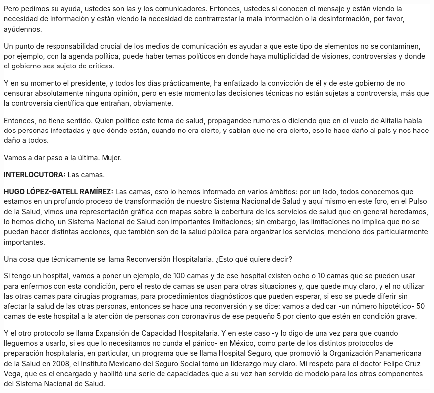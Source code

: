 Pero pedimos su ayuda, ustedes son las y los comunicadores. Entonces, ustedes
si conocen el mensaje y están viendo la necesidad de información y están
viendo la necesidad de contrarrestar la mala información o la desinformación,
por favor, ayúdennos.

Un punto de responsabilidad crucial de los medios de comunicación es ayudar a
que este tipo de elementos no se contaminen, por ejemplo, con la agenda
política, puede haber temas políticos en donde haya multiplicidad de visiones,
controversias y donde el gobierno sea sujeto de críticas.

Y en su momento el presidente, y todos los días prácticamente, ha enfatizado
la convicción de él y de este gobierno de no censurar absolutamente ninguna
opinión, pero en este momento las decisiones técnicas no están sujetas a
controversia, más que la controversia científica que entrañan, obviamente.

Entonces, no tiene sentido. Quien politice este tema de salud, propagandee
rumores o diciendo que en el vuelo de Alitalia había dos personas infectadas y
que dónde están, cuando no era cierto, y sabían que no era cierto, eso le hace
daño al país y nos hace daño a todos.

Vamos a dar paso a la última. Mujer.

**INTERLOCUTORA:** Las camas.

**HUGO LÓPEZ-GATELL RAMÍREZ:** Las camas, esto lo hemos informado en varios
ámbitos: por un lado, todos conocemos que estamos en un profundo proceso de
transformación de nuestro Sistema Nacional de Salud y aquí mismo en este foro,
en el Pulso de la Salud, vimos una representación gráfica con mapas sobre la
cobertura de los servicios de salud que en general heredamos, lo hemos dicho,
un Sistema Nacional de Salud con importantes limitaciones; sin embargo, las
limitaciones no implica que no se puedan hacer distintas acciones, que también
son de la salud pública para organizar los servicios, menciono dos
particularmente importantes.

Una cosa que técnicamente se llama Reconversión Hospitalaria. ¿Esto qué quiere
decir?

Si tengo un hospital, vamos a poner un ejemplo, de 100 camas y de ese hospital
existen ocho o 10 camas que se pueden usar para enfermos con esta condición,
pero el resto de camas se usan para otras situaciones y, que quede muy claro,
y el no utilizar las otras camas para cirugías programas, para procedimientos
diagnósticos que pueden esperar, si eso se puede diferir sin afectar la salud
de las otras personas, entonces se hace una reconversión y se dice: vamos a
dedicar -un número hipotético- 50 camas de este hospital a la atención de
personas con coronavirus de ese pequeño 5 por ciento que estén en condición
grave.

Y el otro protocolo se llama Expansión de Capacidad Hospitalaria. Y en este
caso -y lo digo de una vez para que cuando lleguemos a usarlo, si es que lo
necesitamos no cunda el pánico- en México, como parte de los distintos
protocolos de preparación hospitalaria, en particular, un programa que se
llama Hospital Seguro, que promovió la Organización Panamericana de la Salud
en 2008, el Instituto Mexicano del Seguro Social tomó un liderazgo muy claro.
Mi respeto para el doctor Felipe Cruz Vega, que es el encargado y habilitó una
serie de capacidades que a su vez han servido de modelo para los otros
componentes del Sistema Nacional de Salud.
